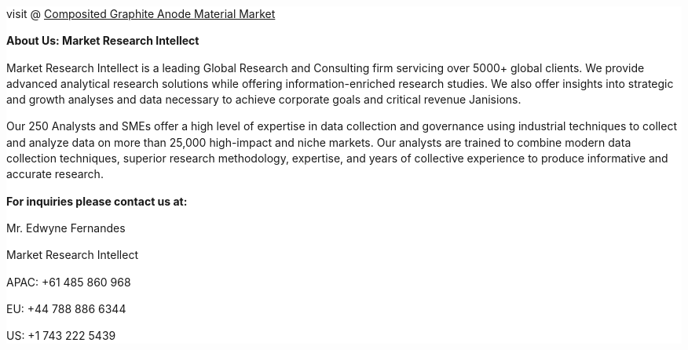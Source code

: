 visit&nbsp;@</strong>&nbsp;</span><span class="font-[700]"><a href="https://www.marketresearchintellect.com/product/global-composited-graphite-anode-material-market/?utm_source=Linkedin&utm_medium=046" target="_blank" data-tracking-control-name="article-ssr-frontend-pulse_little-text-block" data-tracking-will-navigate="" data-test-link="">Composited Graphite Anode Material Market</a></span></p><p><strong><span class="font-[700]">About Us: Market Research Intellect</span></strong></p><p><span class="">Market Research Intellect is a leading Global Research and Consulting firm servicing over 5000+ global clients. We provide advanced analytical research solutions while offering information-enriched research studies.&nbsp;</span>We also offer insights into strategic and growth analyses and data necessary to achieve corporate goals and critical revenue Janisions.</p><p><span class="">Our 250 Analysts and SMEs offer a high level of expertise in data collection and governance using industrial techniques to collect and analyze data on more than 25,000 high-impact and niche markets. Our analysts are trained to combine modern data collection techniques, superior research methodology, expertise, and years of collective experience to produce informative and accurate research.</span></p><p><strong>For inquiries please contact us at:</strong></p><p>Mr. Edwyne Fernandes</p><p>Market Research Intellect</p><p>APAC: +61 485 860 968</p><p>EU: +44 788 886 6344</p><p>US: +1 743 222 5439</p>
